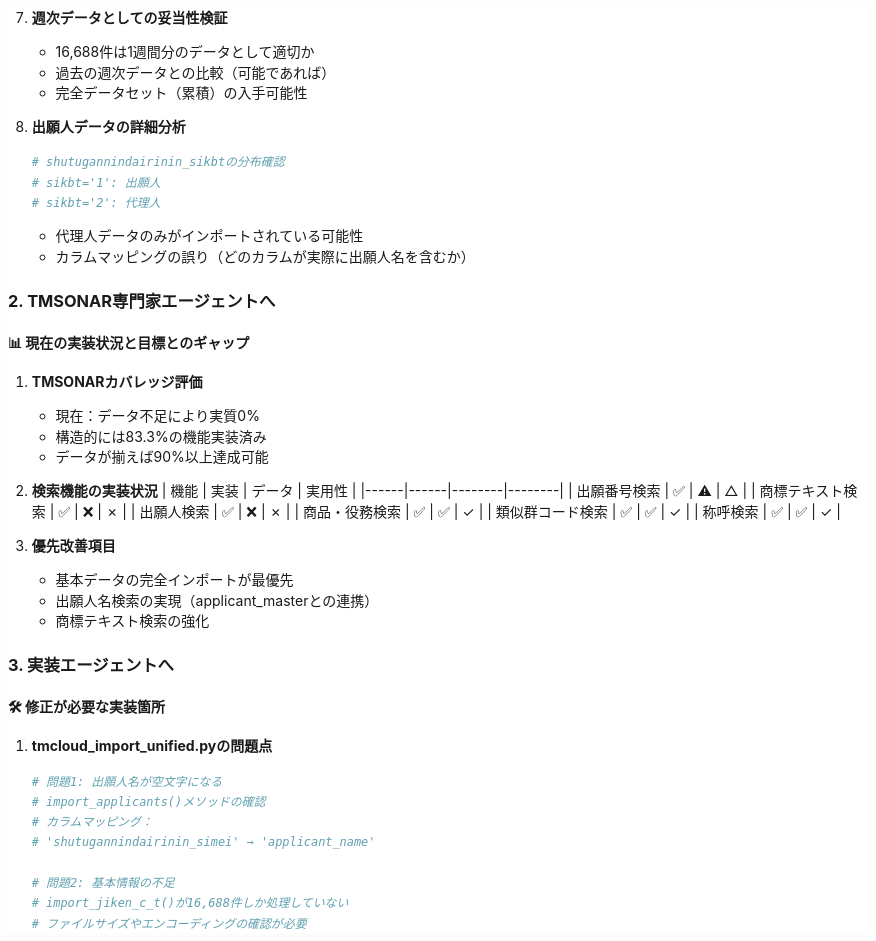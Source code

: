 7. **週次データとしての妥当性検証**
   - 16,688件は1週間分のデータとして適切か
   - 過去の週次データとの比較（可能であれば）
   - 完全データセット（累積）の入手可能性

8. **出願人データの詳細分析**
   ```bash
   # shutugannindairinin_sikbtの分布確認
   # sikbt='1': 出願人
   # sikbt='2': 代理人
   ```
   - 代理人データのみがインポートされている可能性
   - カラムマッピングの誤り（どのカラムが実際に出願人名を含むか）

### 2. TMSONAR専門家エージェントへ

#### 📊 現在の実装状況と目標とのギャップ

1. **TMSONARカバレッジ評価**
   - 現在：データ不足により実質0%
   - 構造的には83.3%の機能実装済み
   - データが揃えば90%以上達成可能

2. **検索機能の実装状況**
   | 機能 | 実装 | データ | 実用性 |
   |------|------|--------|--------|
   | 出願番号検索 | ✅ | ⚠️ | △ |
   | 商標テキスト検索 | ✅ | ❌ | ✗ |
   | 出願人検索 | ✅ | ❌ | ✗ |
   | 商品・役務検索 | ✅ | ✅ | ✓ |
   | 類似群コード検索 | ✅ | ✅ | ✓ |
   | 称呼検索 | ✅ | ✅ | ✓ |

3. **優先改善項目**
   - 基本データの完全インポートが最優先
   - 出願人名検索の実現（applicant_masterとの連携）
   - 商標テキスト検索の強化

### 3. 実装エージェントへ

#### 🛠️ 修正が必要な実装箇所

1. **tmcloud_import_unified.pyの問題点**
   ```python
   # 問題1: 出願人名が空文字になる
   # import_applicants()メソッドの確認
   # カラムマッピング：
   # 'shutugannindairinin_simei' → 'applicant_name'
   
   # 問題2: 基本情報の不足
   # import_jiken_c_t()が16,688件しか処理していない
   # ファイルサイズやエンコーディングの確認が必要
   ```
